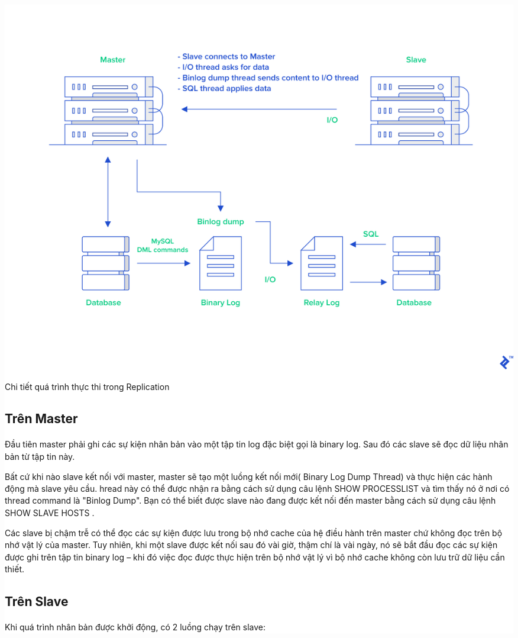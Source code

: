 ![alt text](./imgs/toptal-blog-image-1543512398486-eaab4770b9aac7e8b7d360ec04489385.png "Title")

Chi tiết quá trình thực thi trong Replication

## Trên Master
Đầu tiên master phải ghi các sự kiện nhân bản vào một tập tin log đặc biệt gọi là binary log. Sau đó các slave sẽ đọc dữ liệu nhân bản từ tập tin này.


Bất cứ khi nào slave kết nối với master, master sẽ tạo một luồng kết nối mới( Binary Log Dump Thread) và thực hiện các hành động mà slave yêu cầu. hread này có thể được nhận ra bằng cách sử dụng câu lệnh SHOW PROCESSLIST và tìm thấy nó ở nơi có thread command là "Binlog Dump". Bạn có thể biết được slave nào đang được kết nối đến master bằng cách sử dụng câu lệnh SHOW SLAVE HOSTS .

Các slave bị chậm trễ có thể đọc các sự kiện được lưu trong bộ nhớ cache của hệ điều hành trên master chứ không đọc trên bộ nhớ vật lý của master. Tuy nhiên, khi một slave được kết nối sau đó vài giờ, thậm chí là vài ngày, nó sẽ bắt đầu đọc các sự kiện được ghi trên tập tin binary log – khi đó việc đọc được thực hiện trên bộ nhớ vật lý vì bộ nhớ cache không còn lưu trữ dữ liệu cần thiết.


## Trên Slave
Khi quá trình nhân bản được khởi động, có 2 luồng chạy trên slave:
